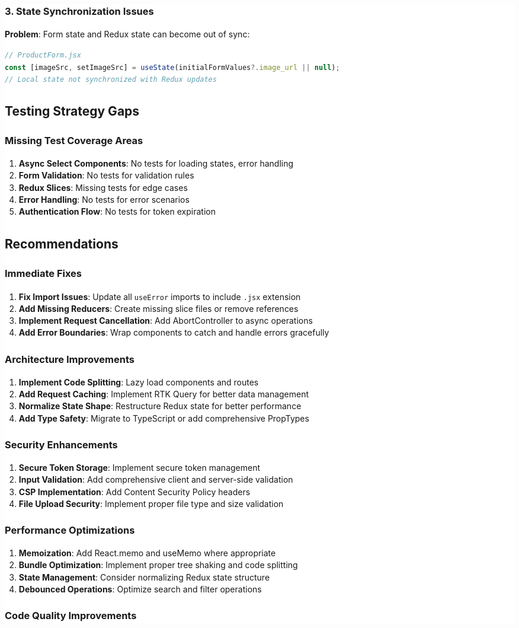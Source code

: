 ### 3. State Synchronization Issues

**Problem**: Form state and Redux state can become out of sync:
```javascript
// ProductForm.jsx
const [imageSrc, setImageSrc] = useState(initialFormValues?.image_url || null);
// Local state not synchronized with Redux updates
```

## Testing Strategy Gaps

### Missing Test Coverage Areas

1. **Async Select Components**: No tests for loading states, error handling
2. **Form Validation**: No tests for validation rules
3. **Redux Slices**: Missing tests for edge cases
4. **Error Handling**: No tests for error scenarios
5. **Authentication Flow**: No tests for token expiration

## Recommendations

### Immediate Fixes

1. **Fix Import Issues**: Update all `useError` imports to include `.jsx` extension
2. **Add Missing Reducers**: Create missing slice files or remove references
3. **Implement Request Cancellation**: Add AbortController to async operations
4. **Add Error Boundaries**: Wrap components to catch and handle errors gracefully

### Architecture Improvements

1. **Implement Code Splitting**: Lazy load components and routes
2. **Add Request Caching**: Implement RTK Query for better data management
3. **Normalize State Shape**: Restructure Redux state for better performance
4. **Add Type Safety**: Migrate to TypeScript or add comprehensive PropTypes

### Security Enhancements

1. **Secure Token Storage**: Implement secure token management
2. **Input Validation**: Add comprehensive client and server-side validation
3. **CSP Implementation**: Add Content Security Policy headers
4. **File Upload Security**: Implement proper file type and size validation

### Performance Optimizations

1. **Memoization**: Add React.memo and useMemo where appropriate
2. **Bundle Optimization**: Implement proper tree shaking and code splitting
3. **State Management**: Consider normalizing Redux state structure
4. **Debounced Operations**: Optimize search and filter operations

### Code Quality Improvements
